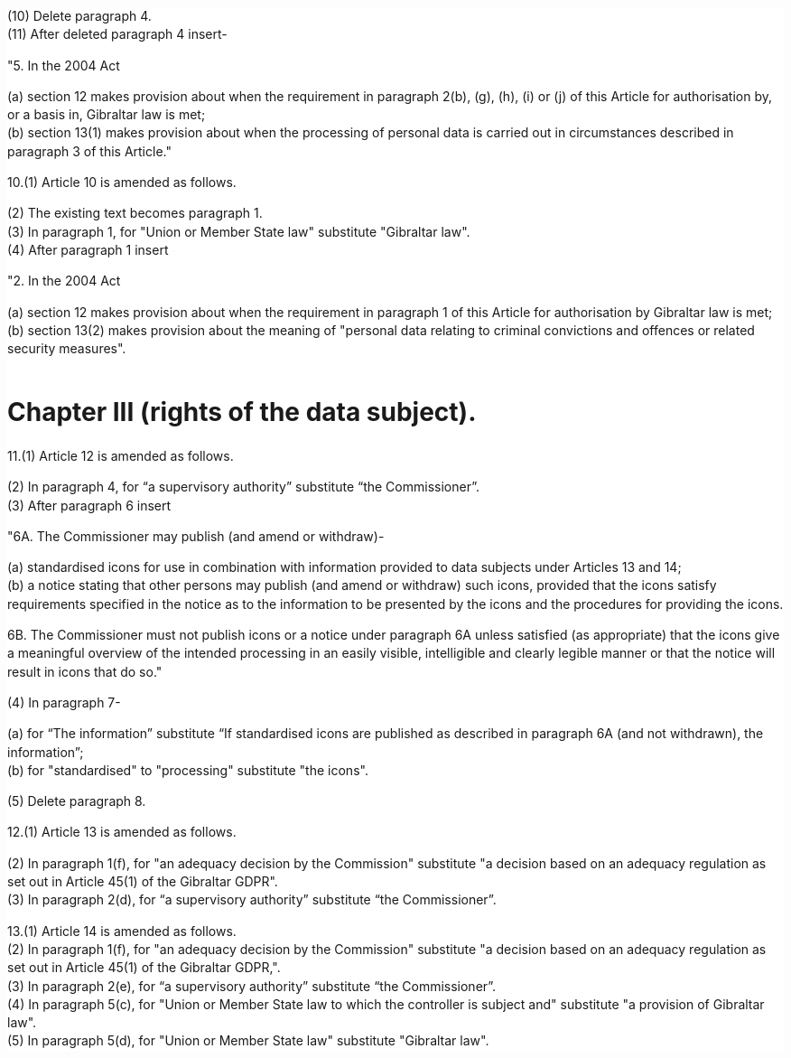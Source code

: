 (10) Delete paragraph 4.  
(11) After deleted paragraph 4 insert-

"5. In the 2004 Act

(a) section 12 makes provision about when the requirement in paragraph 2(b), (g), (h), (i) or (j) of this Article for authorisation by, or a basis in, Gibraltar law is met;  
(b) section 13(1) makes provision about when the processing of personal data is carried out in circumstances described in paragraph 3 of this Article."

10.(1) Article 10 is amended as follows.

(2) The existing text becomes paragraph 1.  
(3) In paragraph 1, for "Union or Member State law" substitute "Gibraltar law".  
(4) After paragraph 1 insert

"2. In the 2004 Act

(a) section 12 makes provision about when the requirement in paragraph 1 of this Article for authorisation by Gibraltar law is met;  
(b) section 13(2) makes provision about the meaning of "personal data relating to criminal convictions and offences or related security measures".

# Chapter III (rights of the data subject).

11.(1) Article 12 is amended as follows.

(2) In paragraph 4, for “a supervisory authority” substitute “the Commissioner”.  
(3) After paragraph 6 insert

"6A. The Commissioner may publish (and amend or withdraw)-

(a) standardised icons for use in combination with information provided to data subjects under Articles 13 and 14;  
(b) a notice stating that other persons may publish (and amend or withdraw) such icons, provided that the icons satisfy requirements specified in the notice as to the information to be presented by the icons and the procedures for providing the icons.

6B. The Commissioner must not publish icons or a notice under paragraph 6A unless satisfied (as appropriate) that the icons give a meaningful overview of the intended processing in an easily visible, intelligible and clearly legible manner or that the notice will result in icons that do so."

(4) In paragraph 7-

(a) for “The information” substitute “If standardised icons are published as described in paragraph 6A (and not withdrawn), the information”;  
(b) for "standardised" to "processing" substitute "the icons".

(5) Delete paragraph 8.

12.(1) Article 13 is amended as follows.

(2) In paragraph 1(f), for "an adequacy decision by the Commission" substitute "a decision based on an adequacy regulation as set out in Article 45(1) of the Gibraltar GDPR".  
(3) In paragraph 2(d), for “a supervisory authority” substitute “the Commissioner”.

13.(1) Article 14 is amended as follows.  
(2) In paragraph 1(f), for "an adequacy decision by the Commission" substitute "a decision based on an adequacy regulation as set out in Article 45(1) of the Gibraltar GDPR,".  
(3) In paragraph 2(e), for “a supervisory authority” substitute “the Commissioner”.  
(4) In paragraph 5(c), for "Union or Member State law to which the controller is subject and" substitute "a provision of Gibraltar law".  
(5) In paragraph 5(d), for "Union or Member State law" substitute "Gibraltar law".
